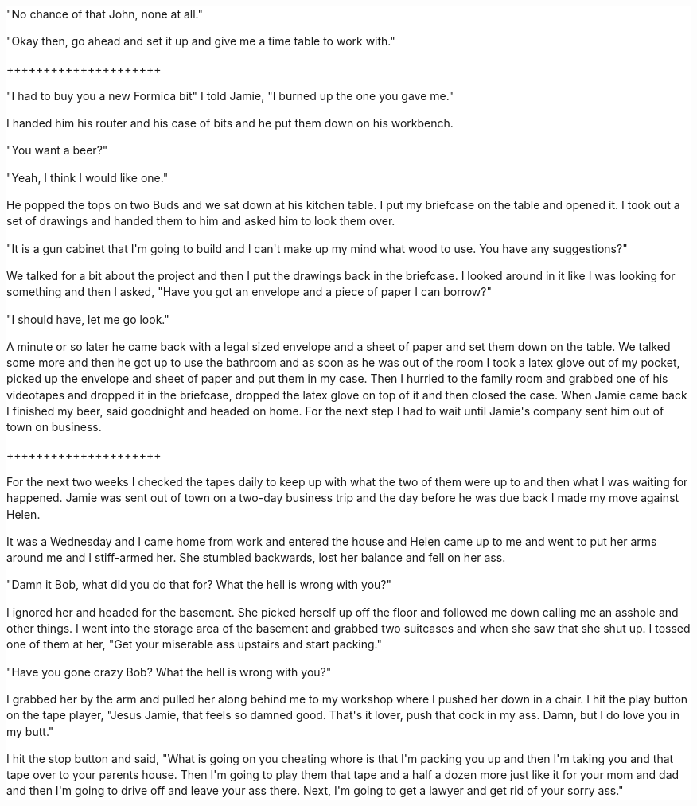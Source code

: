"No chance of that John, none at all." 

"Okay then, go ahead and set it up and give me a time table to work with." 

+++++++++++++++++++++ 

"I had to buy you a new Formica bit" I told Jamie, "I burned up the one you gave me." 

I handed him his router and his case of bits and he put them down on his workbench. 

"You want a beer?" 

"Yeah, I think I would like one." 

He popped the tops on two Buds and we sat down at his kitchen table. I put my briefcase on the table and opened it. I took out a set of drawings and handed them to him and asked him to look them over. 

"It is a gun cabinet that I'm going to build and I can't make up my mind what wood to use. You have any suggestions?" 

We talked for a bit about the project and then I put the drawings back in the briefcase. I looked around in it like I was looking for something and then I asked, "Have you got an envelope and a piece of paper I can borrow?" 

"I should have, let me go look." 

A minute or so later he came back with a legal sized envelope and a sheet of paper and set them down on the table. We talked some more and then he got up to use the bathroom and as soon as he was out of the room I took a latex glove out of my pocket, picked up the envelope and sheet of paper and put them in my case. Then I hurried to the family room and grabbed one of his videotapes and dropped it in the briefcase, dropped the latex glove on top of it and then closed the case. When Jamie came back I finished my beer, said goodnight and headed on home. For the next step I had to wait until Jamie's company sent him out of town on business. 

+++++++++++++++++++++ 

For the next two weeks I checked the tapes daily to keep up with what the two of them were up to and then what I was waiting for happened. Jamie was sent out of town on a two-day business trip and the day before he was due back I made my move against Helen. 

It was a Wednesday and I came home from work and entered the house and Helen came up to me and went to put her arms around me and I stiff-armed her. She stumbled backwards, lost her balance and fell on her ass. 

"Damn it Bob, what did you do that for? What the hell is wrong with you?" 

I ignored her and headed for the basement. She picked herself up off the floor and followed me down calling me an asshole and other things. I went into the storage area of the basement and grabbed two suitcases and when she saw that she shut up. I tossed one of them at her, "Get your miserable ass upstairs and start packing." 

"Have you gone crazy Bob? What the hell is wrong with you?" 

I grabbed her by the arm and pulled her along behind me to my workshop where I pushed her down in a chair. I hit the play button on the tape player, "Jesus Jamie, that feels so damned good. That's it lover, push that cock in my ass. Damn, but I do love you in my butt." 

I hit the stop button and said, "What is going on you cheating whore is that I'm packing you up and then I'm taking you and that tape over to your parents house. Then I'm going to play them that tape and a half a dozen more just like it for your mom and dad and then I'm going to drive off and leave your ass there. Next, I'm going to get a lawyer and get rid of your sorry ass." 
